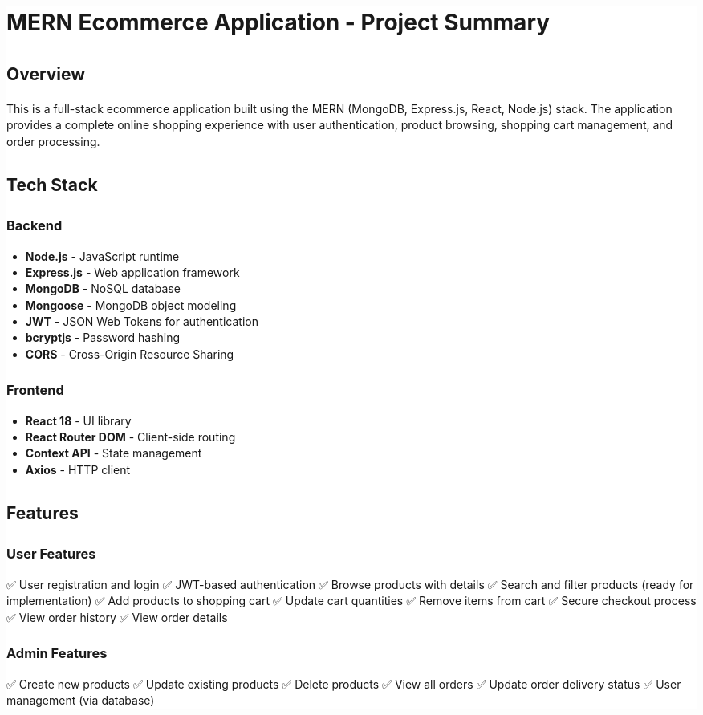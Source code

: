 # MERN Ecommerce Application - Project Summary

## Overview

This is a full-stack ecommerce application built using the MERN (MongoDB, Express.js, React, Node.js) stack. The application provides a complete online shopping experience with user authentication, product browsing, shopping cart management, and order processing.

## Tech Stack

### Backend
- **Node.js** - JavaScript runtime
- **Express.js** - Web application framework
- **MongoDB** - NoSQL database
- **Mongoose** - MongoDB object modeling
- **JWT** - JSON Web Tokens for authentication
- **bcryptjs** - Password hashing
- **CORS** - Cross-Origin Resource Sharing

### Frontend
- **React 18** - UI library
- **React Router DOM** - Client-side routing
- **Context API** - State management
- **Axios** - HTTP client

## Features

### User Features
✅ User registration and login
✅ JWT-based authentication
✅ Browse products with details
✅ Search and filter products (ready for implementation)
✅ Add products to shopping cart
✅ Update cart quantities
✅ Remove items from cart
✅ Secure checkout process
✅ View order history
✅ View order details

### Admin Features
✅ Create new products
✅ Update existing products
✅ Delete products
✅ View all orders
✅ Update order delivery status
✅ User management (via database)
